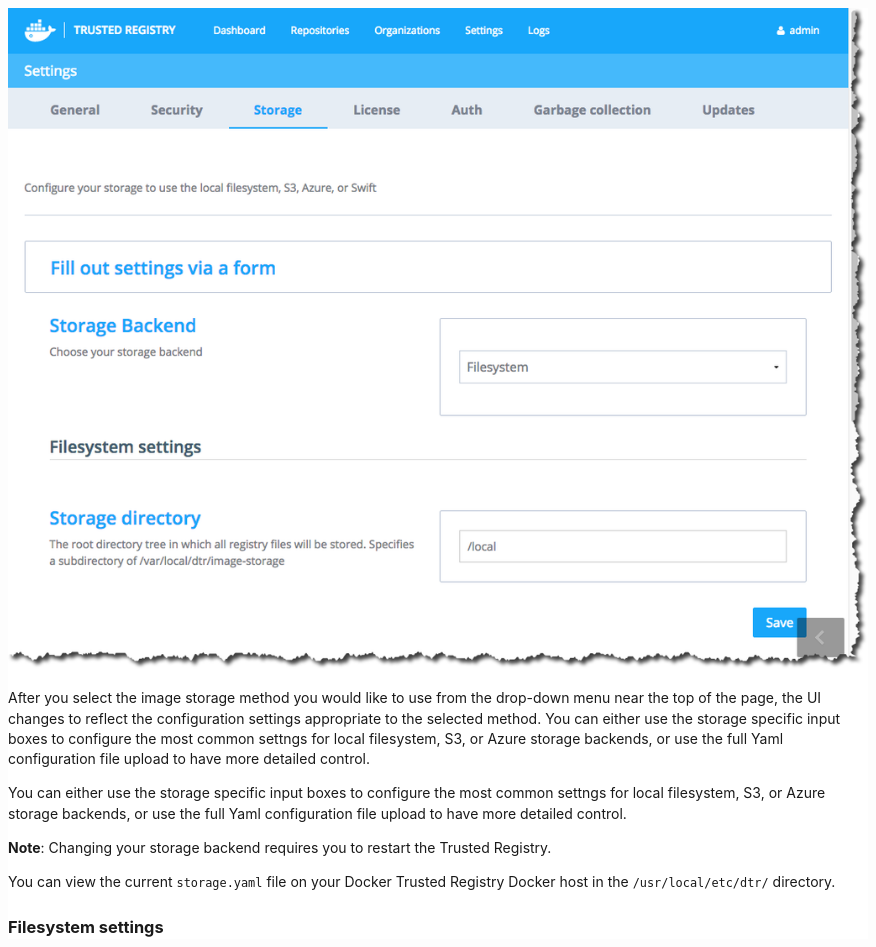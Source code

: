 ![Storage settings page</admin/settings#storage>](assets/admin-settings-storage.png)

After you select the image storage method you would like to use from the
drop-down menu near the top of the page, the UI changes to reflect the
configuration settings appropriate to the selected method. You can either use
the storage specific input boxes to configure the most common settngs for local
filesystem, S3, or Azure storage backends, or use the full Yaml configuration
file upload to have more detailed control.


You can either use the storage specific input boxes to configure the most common
settngs for local filesystem, S3, or Azure storage backends, or use the full
Yaml configuration file upload to have more detailed control.

**Note**: Changing your storage backend requires you to restart the Trusted Registry.


You can view the current `storage.yaml` file on your Docker Trusted Registry
Docker host in the `/usr/local/etc/dtr/` directory.

### Filesystem settings
